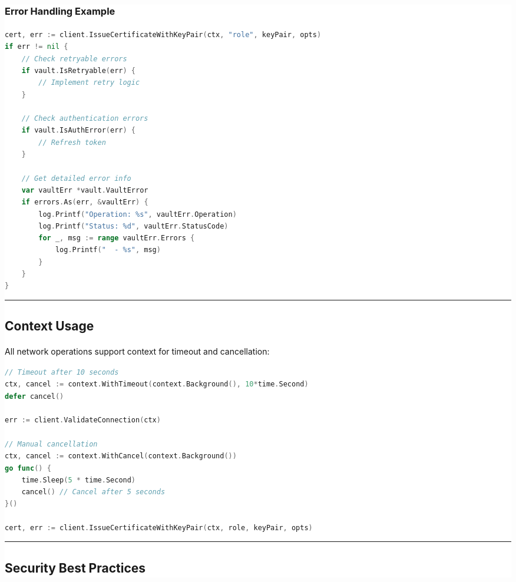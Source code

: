 ### Error Handling Example

```go
cert, err := client.IssueCertificateWithKeyPair(ctx, "role", keyPair, opts)
if err != nil {
    // Check retryable errors
    if vault.IsRetryable(err) {
        // Implement retry logic
    }

    // Check authentication errors
    if vault.IsAuthError(err) {
        // Refresh token
    }

    // Get detailed error info
    var vaultErr *vault.VaultError
    if errors.As(err, &vaultErr) {
        log.Printf("Operation: %s", vaultErr.Operation)
        log.Printf("Status: %d", vaultErr.StatusCode)
        for _, msg := range vaultErr.Errors {
            log.Printf("  - %s", msg)
        }
    }
}
```

---

## Context Usage

All network operations support context for timeout and cancellation:

```go
// Timeout after 10 seconds
ctx, cancel := context.WithTimeout(context.Background(), 10*time.Second)
defer cancel()

err := client.ValidateConnection(ctx)

// Manual cancellation
ctx, cancel := context.WithCancel(context.Background())
go func() {
    time.Sleep(5 * time.Second)
    cancel() // Cancel after 5 seconds
}()

cert, err := client.IssueCertificateWithKeyPair(ctx, role, keyPair, opts)
```

---

## Security Best Practices
